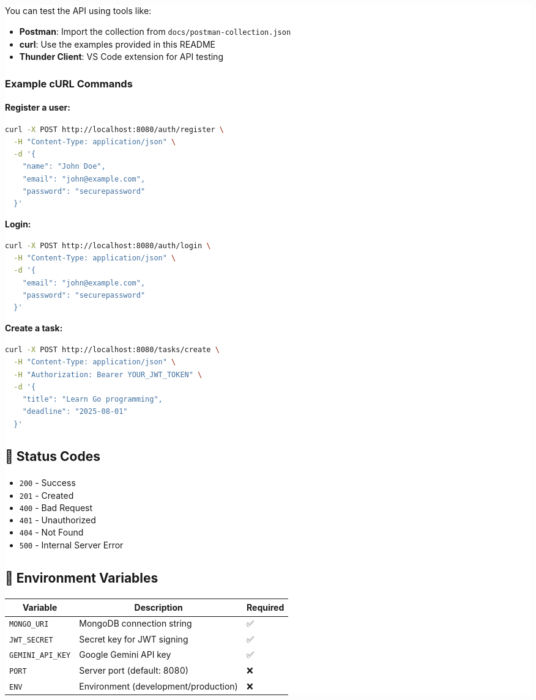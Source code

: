 You can test the API using tools like:
- **Postman**: Import the collection from `docs/postman-collection.json`
- **curl**: Use the examples provided in this README
- **Thunder Client**: VS Code extension for API testing

### Example cURL Commands

**Register a user:**
```bash
curl -X POST http://localhost:8080/auth/register \
  -H "Content-Type: application/json" \
  -d '{
    "name": "John Doe",
    "email": "john@example.com",
    "password": "securepassword"
  }'
```

**Login:**
```bash
curl -X POST http://localhost:8080/auth/login \
  -H "Content-Type: application/json" \
  -d '{
    "email": "john@example.com",
    "password": "securepassword"
  }'
```

**Create a task:**
```bash
curl -X POST http://localhost:8080/tasks/create \
  -H "Content-Type: application/json" \
  -H "Authorization: Bearer YOUR_JWT_TOKEN" \
  -d '{
    "title": "Learn Go programming",
    "deadline": "2025-08-01"
  }'
```

## 🚦 Status Codes

- `200` - Success
- `201` - Created
- `400` - Bad Request
- `401` - Unauthorized
- `404` - Not Found
- `500` - Internal Server Error

## 🔧 Environment Variables

| Variable | Description | Required |
|----------|-------------|----------|
| `MONGO_URI` | MongoDB connection string | ✅ |
| `JWT_SECRET` | Secret key for JWT signing | ✅ |
| `GEMINI_API_KEY` | Google Gemini API key | ✅ |
| `PORT` | Server port (default: 8080) | ❌ |
| `ENV` | Environment (development/production) | ❌ |
